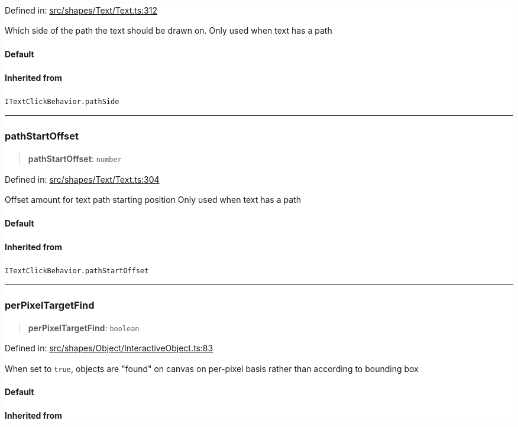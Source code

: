 Defined in: [src/shapes/Text/Text.ts:312](https://github.com/fabricjs/fabric.js/blob/e114448a1bce9b68a3e1bba337bc0c83a35c1aa5/src/shapes/Text/Text.ts#L312)

Which side of the path the text should be drawn on.
Only used when text has a path

#### Default

```ts

```

#### Inherited from

`ITextClickBehavior.pathSide`

***

### pathStartOffset

> **pathStartOffset**: `number`

Defined in: [src/shapes/Text/Text.ts:304](https://github.com/fabricjs/fabric.js/blob/e114448a1bce9b68a3e1bba337bc0c83a35c1aa5/src/shapes/Text/Text.ts#L304)

Offset amount for text path starting position
Only used when text has a path

#### Default

```ts

```

#### Inherited from

`ITextClickBehavior.pathStartOffset`

***

### perPixelTargetFind

> **perPixelTargetFind**: `boolean`

Defined in: [src/shapes/Object/InteractiveObject.ts:83](https://github.com/fabricjs/fabric.js/blob/e114448a1bce9b68a3e1bba337bc0c83a35c1aa5/src/shapes/Object/InteractiveObject.ts#L83)

When set to `true`, objects are "found" on canvas on per-pixel basis rather than according to bounding box

#### Default

```ts

```

#### Inherited from
